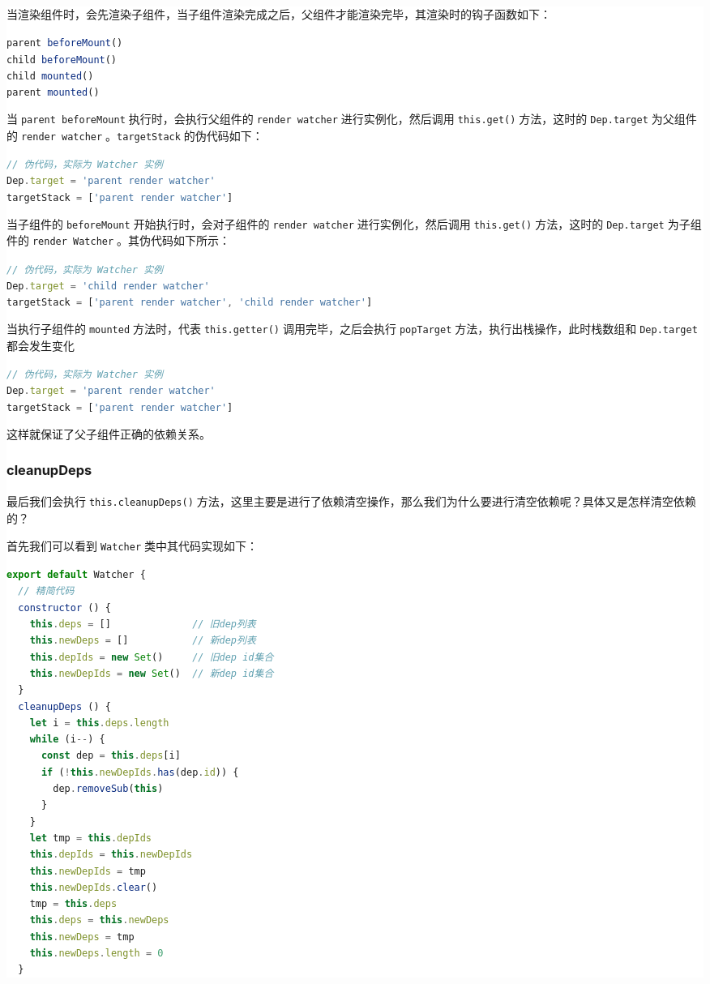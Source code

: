 当渲染组件时，会先渲染子组件，当子组件渲染完成之后，父组件才能渲染完毕，其渲染时的钩子函数如下：

```js
parent beforeMount()
child beforeMount()
child mounted()
parent mounted()
```

当 `parent beforeMount` 执行时，会执行父组件的 `render watcher` 进行实例化，然后调用 `this.get()` 方法，这时的 `Dep.target` 为父组件的 `render watcher` 。`targetStack` 的伪代码如下：

```js
// 伪代码，实际为 Watcher 实例
Dep.target = 'parent render watcher'
targetStack = ['parent render watcher']
```

当子组件的 `beforeMount`  开始执行时，会对子组件的 `render watcher` 进行实例化，然后调用 `this.get()` 方法，这时的 `Dep.target` 为子组件的 `render Watcher` 。其伪代码如下所示：

```js
// 伪代码，实际为 Watcher 实例
Dep.target = 'child render watcher'
targetStack = ['parent render watcher', 'child render watcher']
```

当执行子组件的 `mounted` 方法时，代表 `this.getter()` 调用完毕，之后会执行 `popTarget` 方法，执行出栈操作，此时栈数组和 `Dep.target` 都会发生变化

```js
// 伪代码，实际为 Watcher 实例
Dep.target = 'parent render watcher'
targetStack = ['parent render watcher']
```

这样就保证了父子组件正确的依赖关系。

### cleanupDeps

最后我们会执行 `this.cleanupDeps()` 方法，这里主要是进行了依赖清空操作，那么我们为什么要进行清空依赖呢？具体又是怎样清空依赖的？

首先我们可以看到 `Watcher` 类中其代码实现如下：

```js
export default Watcher {
  // 精简代码
  constructor () {
    this.deps = []              // 旧dep列表
    this.newDeps = []           // 新dep列表
    this.depIds = new Set()     // 旧dep id集合
    this.newDepIds = new Set()  // 新dep id集合
  }
  cleanupDeps () {
    let i = this.deps.length
    while (i--) {
      const dep = this.deps[i]
      if (!this.newDepIds.has(dep.id)) {
        dep.removeSub(this)
      }
    }
    let tmp = this.depIds
    this.depIds = this.newDepIds
    this.newDepIds = tmp
    this.newDepIds.clear()
    tmp = this.deps
    this.deps = this.newDeps
    this.newDeps = tmp
    this.newDeps.length = 0
  }
```